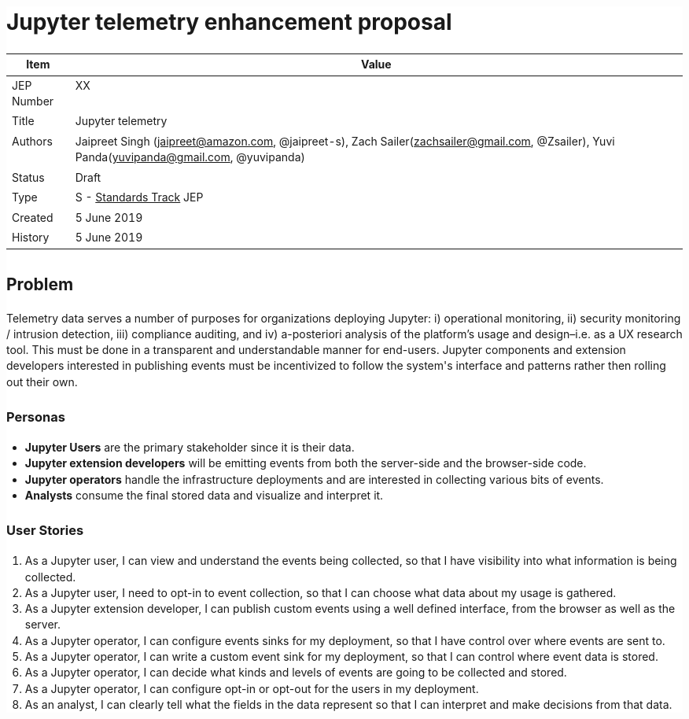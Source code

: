 # Jupyter telemetry enhancement proposal

| Item       | Value                                                                                                                        |
|------------|------------------------------------------------------------------------------------------------------------------------------|
| JEP Number | XX                                                                                                                           |
| Title      | Jupyter telemetry                                                                                                  |
| Authors    |  Jaipreet Singh (jaipreet@amazon.com, @jaipreet-s), Zach Sailer(zachsailer@gmail.com, @Zsailer), Yuvi Panda(yuvipanda@gmail.com, @yuvipanda) |
| Status     | Draft                                                                                                                        |
| Type       | S - [Standards Track](https://www.python.org/dev/peps/#pep-types-key) JEP                                                    |
| Created    | 5 June 2019                                                                                                           |
| History    | 5 June 2019

## Problem

Telemetry data serves a number of purposes for organizations deploying Jupyter: i) operational monitoring, ii) security monitoring / intrusion detection, iii) compliance auditing, and iv) a-posteriori analysis of the platform’s usage and design–i.e. as a UX research tool. This must be done in a transparent and understandable manner for end-users. Jupyter components and extension developers interested in publishing events must be incentivized to follow the system's interface and patterns rather then rolling out their own.

### Personas

* **Jupyter Users** are the primary stakeholder since it is their data.
* **Jupyter extension developers** will be emitting events from both the server-side and the browser-side code.
* **Jupyter operators** handle the infrastructure deployments and are interested in collecting various bits of events.
* **Analysts** consume the final stored data and visualize and interpret it.

### User Stories

1. As a Jupyter user, I can view and understand the events being collected, so that I have visibility into what information is being collected.
2. As a Jupyter user, I need to opt-in to event collection, so that I can choose what data about my usage is gathered.
3. As a Jupyter extension developer, I can publish custom events using a well defined interface, from the browser as well as the server.
4. As a Jupyter operator, I can configure events sinks for my deployment, so that I have control over where events are sent to.
5. As a Jupyter operator, I can write a custom event sink for my deployment, so that I can control where event data is stored.
6. As a Jupyter operator, I can decide what kinds and levels of events are going to be collected and stored.
7. As a Jupyter operator, I can configure opt-in or opt-out for the users in my deployment.
8. As an analyst,  I can clearly tell what the fields in the data represent so that I can interpret and make decisions from that data.
